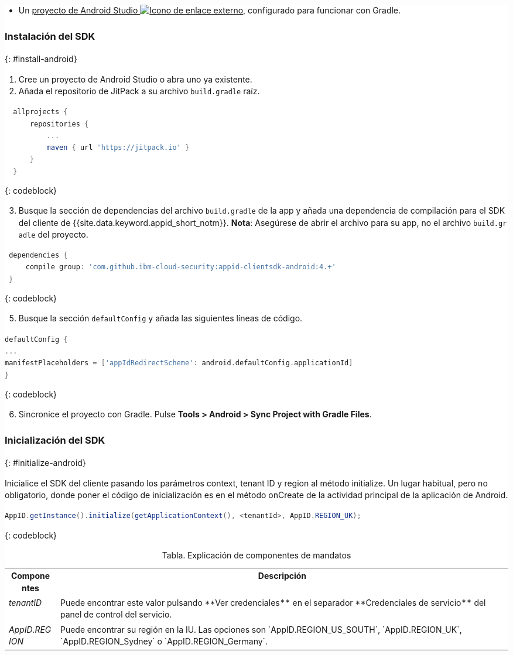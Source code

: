   * Un <a href="https://developers.google.com/web/tools/setup/" target="_blank">proyecto de Android Studio <img src="../../icons/launch-glyph.svg" alt="Icono de enlace externo"></a>, configurado para funcionar con Gradle.

### Instalación del SDK
{: #install-android}

1. Cree un proyecto de Android Studio o abra uno ya existente.
2. Añada el repositorio de JitPack a su archivo `build.gradle` raíz.

  ```gradle
    allprojects {
	    repositories {
		    ...
		    maven { url 'https://jitpack.io' }
	    }
    }
  ```
  {: codeblock}

3. Busque la sección de dependencias del archivo `build.gradle` de la app y añada una dependencia de compilación para el SDK del cliente de {{site.data.keyword.appid_short_notm}}. **Nota**: Asegúrese de abrir el archivo para su app, no el archivo `build.gradle` del proyecto.

  ```gradle
   dependencies {
       compile group: 'com.github.ibm-cloud-security:appid-clientsdk-android:4.+'
   }
  ```
  {: codeblock}

5. Busque la sección `defaultConfig` y añada las siguientes líneas de código.

  ```gradle
  defaultConfig {
  ...
  manifestPlaceholders = ['appIdRedirectScheme': android.defaultConfig.applicationId]
  }
  ```
  {: codeblock}

6. Sincronice el proyecto con Gradle. Pulse **Tools > Android > Sync Project with Gradle Files**.

### Inicialización del SDK
{: #initialize-android}

Inicialice el SDK del cliente pasando los parámetros context, tenant ID y region al método initialize. Un lugar habitual, pero no obligatorio, donde poner el código de inicialización es en el método onCreate de la actividad principal de la aplicación de Android.

  ```java
  AppID.getInstance().initialize(getApplicationContext(), <tenantId>, AppID.REGION_UK);
  ```
  {: codeblock}

  <table>
  <caption> Tabla. Explicación de componentes de mandatos </caption>
    <tr>
      <th> Componentes </th>
      <th> Descripción </th>
    </tr>
    <tr>
      <td> <i> tenantID </i> </td>
      <td> Puede encontrar este valor pulsando **Ver credenciales** en el separador **Credenciales de servicio** del panel de control del servicio. </td>
    </tr>
    <tr>
      <td> <i> AppID.REGION </i> </td>
      <td> Puede encontrar su región en la IU. Las opciones son `AppID.REGION_US_SOUTH`, `AppID.REGION_UK`, `AppID.REGION_Sydney` o `AppID.REGION_Germany`. </td>
    </tr>